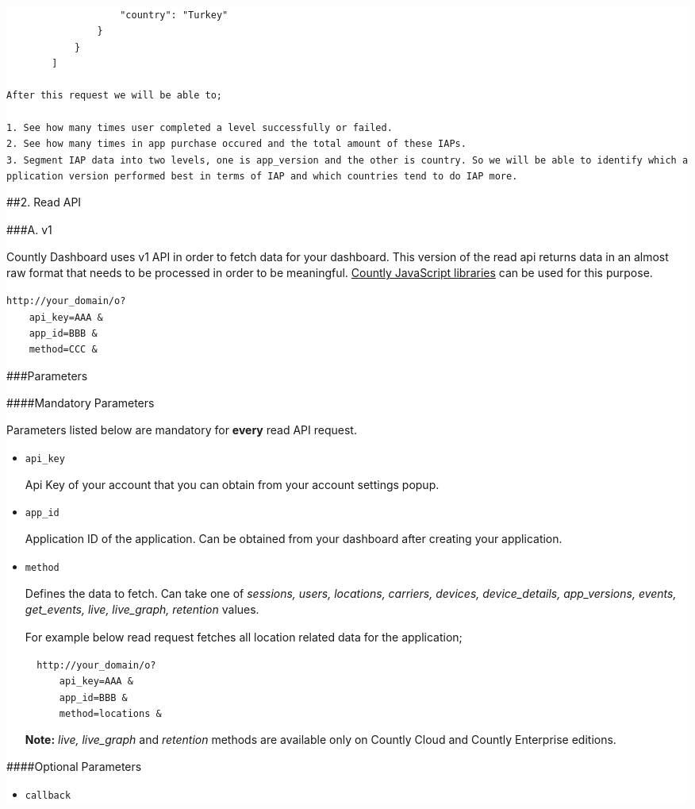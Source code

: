 						"country": "Turkey"
					}
				}
			]

	After this request we will be able to;

	1. See how many times user completed a level successfully or failed.
	2. See how many times in app purchase occured and the total amount of these IAPs.
	3. Segment IAP data into two levels, one is app_version and the other is country. So we will be able to identify which application version performed best in terms of IAP and which countries tend to do IAP more.


##2. Read API

###A. v1

Countly Dashboard uses v1 API in order to fetch data for your dashboard. This version of the read api returns data in an almost raw format that needs to be processed in order to be meaningful. [Countly JavaScript libraries](https://github.com/Countly/countly-server/tree/master/frontend/express/public/javascripts/countly) can be used for this purpose.

	http://your_domain/o?
		api_key=AAA &
		app_id=BBB &
		method=CCC &

###Parameters

####Mandatory Parameters

Parameters listed below are mandatory for **every** read API request.

* `api_key`

	Api Key of your account that you can obtain from your account settings popup.

* `app_id`

	Application ID of the application. Can be obtained from your dashboard after creating your application.

* `method`

	Defines the data to fetch. Can take one of *sessions, users, locations, carriers, devices, device_details, app_versions, events, get_events, live, live_graph, retention* values.

	For example below read request fetches all location related data for the application;

		http://your_domain/o?
			api_key=AAA &
			app_id=BBB &
			method=locations &

	**Note:** *live, live_graph* and *retention* methods are available only on Countly Cloud and Countly Enterprise editions.

####Optional Parameters

* `callback`
